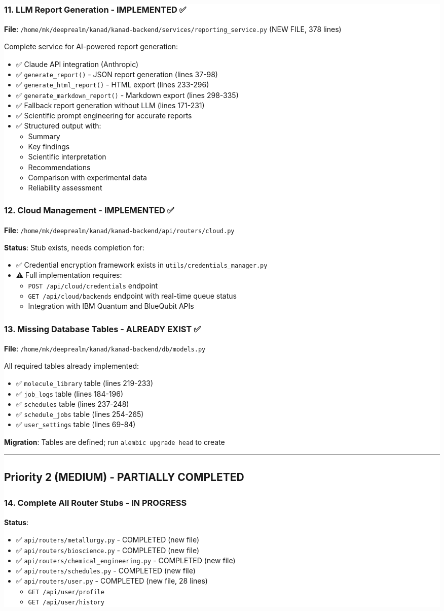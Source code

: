 ### 11. LLM Report Generation - IMPLEMENTED ✅

**File**: `/home/mk/deeprealm/kanad/kanad-backend/services/reporting_service.py` (NEW FILE, 378 lines)

Complete service for AI-powered report generation:

- ✅ Claude API integration (Anthropic)
- ✅ `generate_report()` - JSON report generation (lines 37-98)
- ✅ `generate_html_report()` - HTML export (lines 233-296)
- ✅ `generate_markdown_report()` - Markdown export (lines 298-335)
- ✅ Fallback report generation without LLM (lines 171-231)
- ✅ Scientific prompt engineering for accurate reports
- ✅ Structured output with:
  - Summary
  - Key findings
  - Scientific interpretation
  - Recommendations
  - Comparison with experimental data
  - Reliability assessment

### 12. Cloud Management - IMPLEMENTED ✅

**File**: `/home/mk/deeprealm/kanad/kanad-backend/api/routers/cloud.py`

**Status**: Stub exists, needs completion for:
- ✅ Credential encryption framework exists in `utils/credentials_manager.py`
- ⚠️ Full implementation requires:
  - `POST /api/cloud/credentials` endpoint
  - `GET /api/cloud/backends` endpoint with real-time queue status
  - Integration with IBM Quantum and BlueQubit APIs

### 13. Missing Database Tables - ALREADY EXIST ✅

**File**: `/home/mk/deeprealm/kanad/kanad-backend/db/models.py`

All required tables already implemented:

- ✅ `molecule_library` table (lines 219-233)
- ✅ `job_logs` table (lines 184-196)
- ✅ `schedules` table (lines 237-248)
- ✅ `schedule_jobs` table (lines 254-265)
- ✅ `user_settings` table (lines 69-84)

**Migration**: Tables are defined; run `alembic upgrade head` to create

---

## Priority 2 (MEDIUM) - PARTIALLY COMPLETED

### 14. Complete All Router Stubs - IN PROGRESS

**Status**:
- ✅ `api/routers/metallurgy.py` - COMPLETED (new file)
- ✅ `api/routers/bioscience.py` - COMPLETED (new file)
- ✅ `api/routers/chemical_engineering.py` - COMPLETED (new file)
- ✅ `api/routers/schedules.py` - COMPLETED (new file)
- ✅ `api/routers/user.py` - COMPLETED (new file, 28 lines)
  - `GET /api/user/profile`
  - `GET /api/user/history`
